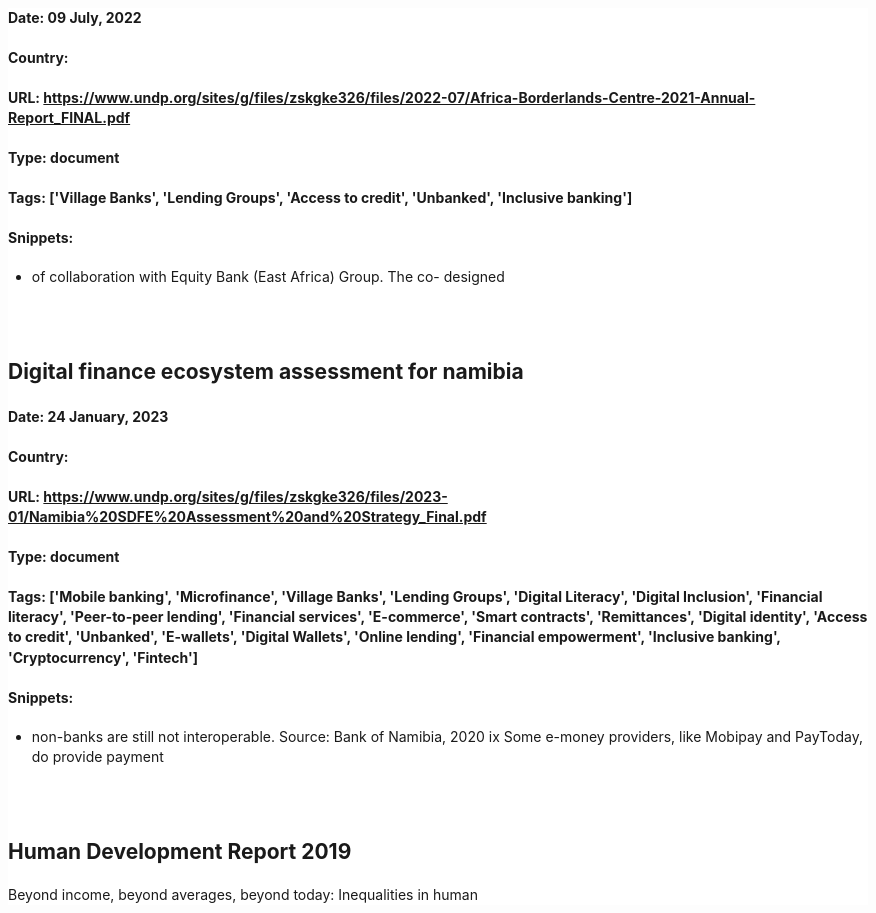 #### Date: 09 July, 2022

#### Country: 

#### URL: <a href="https://www.undp.org/sites/g/files/zskgke326/files/2022-07/Africa-Borderlands-Centre-2021-Annual-Report_FINAL.pdf" target="_blank">https://www.undp.org/sites/g/files/zskgke326/files/2022-07/Africa-Borderlands-Centre-2021-Annual-Report_FINAL.pdf</a>

#### Type: document

#### Tags: ['Village Banks', 'Lending Groups', 'Access to credit', 'Unbanked', 'Inclusive banking']

#### Snippets:
- of collaboration with Equity Bank (East Africa) Group. The co- designed
<br/><br/><br/>


## Digital finance ecosystem assessment for namibia

#### Date: 24 January, 2023

#### Country: 

#### URL: <a href="https://www.undp.org/sites/g/files/zskgke326/files/2023-01/Namibia%20SDFE%20Assessment%20and%20Strategy_Final.pdf" target="_blank">https://www.undp.org/sites/g/files/zskgke326/files/2023-01/Namibia%20SDFE%20Assessment%20and%20Strategy_Final.pdf</a>

#### Type: document

#### Tags: ['Mobile banking', 'Microfinance', 'Village Banks', 'Lending Groups', 'Digital Literacy', 'Digital Inclusion', 'Financial literacy', 'Peer-to-peer lending', 'Financial services', 'E-commerce', 'Smart contracts', 'Remittances', 'Digital identity', 'Access to credit', 'Unbanked', 'E-wallets', 'Digital Wallets', 'Online lending', 'Financial empowerment', 'Inclusive banking', 'Cryptocurrency', 'Fintech']

#### Snippets:
- non-banks are still not interoperable. Source: Bank of Namibia, 2020 ix Some e-money providers, like Mobipay and PayToday, do provide payment
<br/><br/><br/>


## Human Development Report 2019
Beyond income, beyond averages, beyond today:
Inequalities in human

